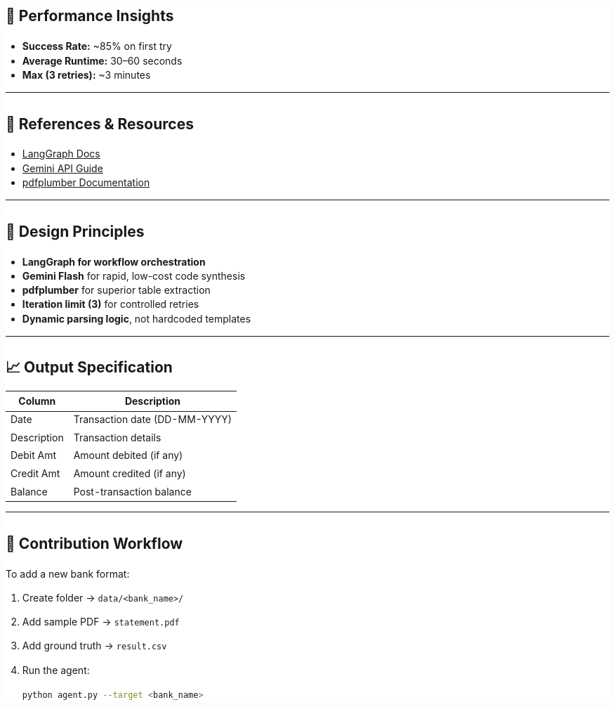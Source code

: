
## 🚀 **Performance Insights**

* **Success Rate:** ~85% on first try
* **Average Runtime:** 30–60 seconds
* **Max (3 retries):** ~3 minutes

---

## 🔗 **References & Resources**

* [LangGraph Docs](https://langchain-ai.github.io/langgraph/)
* [Gemini API Guide](https://ai.google.dev/)
* [pdfplumber Documentation](https://github.com/jsvine/pdfplumber)

---

## 🧱 **Design Principles**

* **LangGraph for workflow orchestration**
* **Gemini Flash** for rapid, low-cost code synthesis
* **pdfplumber** for superior table extraction
* **Iteration limit (3)** for controlled retries
* **Dynamic parsing logic**, not hardcoded templates

---

## 📈 **Output Specification**

| Column      | Description                   |
| ----------- | ----------------------------- |
| Date        | Transaction date (DD-MM-YYYY) |
| Description | Transaction details           |
| Debit Amt   | Amount debited (if any)       |
| Credit Amt  | Amount credited (if any)      |
| Balance     | Post-transaction balance      |

---

## 💬 **Contribution Workflow**

To add a new bank format:

1. Create folder → `data/<bank_name>/`
2. Add sample PDF → `statement.pdf`
3. Add ground truth → `result.csv`
4. Run the agent:

   ```bash
   python agent.py --target <bank_name>
   ```





